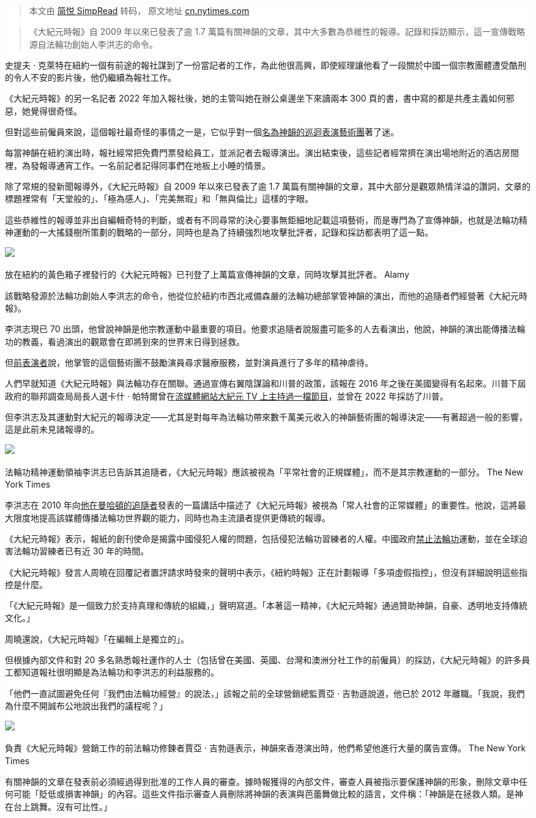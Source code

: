 > 本文由 [简悦 SimpRead](http://ksria.com/simpread/) 转码， 原文地址 [cn.nytimes.com](https://cn.nytimes.com/usa/20241231/shen-yun-epoch-times-falun-gong/zh-hant/)

> 《大紀元時報》自 2009 年以來已發表了逾 1.7 萬篇有關神韻的文章，其中大多數為恭維性的報導。記錄和採訪顯示，這一宣傳戰略源自法輪功創始人李洪志的命令。

史提夫 · 克萊特在紐約一個有前途的報社謀到了一份當記者的工作，為此他很高興，即使經理讓他看了一段關於中國一個宗教團體遭受酷刑的令人不安的影片後，他仍繼續為報社工作。

《大紀元時報》的另一名記者 2022 年加入報社後，她的主管叫她在辦公桌邊坐下來讀兩本 300 頁的書，書中寫的都是共產主義如何邪惡，她覺得很奇怪。

但對這些前僱員來說，這個報社最奇怪的事情之一是，它似乎對一個[名為神韻的巡迴表演藝術團](https://www.nytimes.com/2024/12/29/nyregion/shen-yun-money-falun-gong.html)著了迷。

每當神韻在紐約演出時，報社經常把免費門票發給員工，並派記者去報導演出。演出結束後，這些記者經常擠在演出場地附近的酒店房間裡，為發報導通宵工作。一名前記者記得同事們在地板上小睡的情景。

除了常規的發新聞報導外，《大紀元時報》自 2009 年以來已發表了逾 1.7 萬篇有關神韻的文章，其中大部分是觀眾熱情洋溢的讚詞，文章的標題裡常有「天堂般的」、「極為感人」、「完美無瑕」和「無與倫比」這樣的字眼。

這些恭維性的報導並非出自編輯奇特的判斷，或者有不同尋常的決心要事無鉅細地記載這項藝術，而是專門為了宣傳神韻，也就是法輪功精神運動的一大搖錢樹所策劃的戰略的一部分，同時也是為了持續強烈地攻擊批評者，記錄和採訪都表明了這一點。

![](https://static01.nyt.com/images/2024/12/26/multimedia/00sy-money-epoch-01-pmlq/00sy-money-epoch-01-pmlq-master1050.jpg)

放在紐約的黃色箱子裡發行的《大紀元時報》已刊登了上萬篇宣傳神韻的文章，同時攻擊其批評者。 Alamy

該戰略發源於法輪功創始人李洪志的命令，他從位於紐約市西北戒備森嚴的法輪功總部掌管神韻的演出，而他的追隨者們經營著《大紀元時報》。

李洪志現已 70 出頭，他曾說神韻是他宗教運動中最重要的項目。他要求追隨者說服盡可能多的人去看演出，他說，神韻的演出能傳播法輪功的教義，看過演出的觀眾會在即將到來的世界末日得到拯救。

但[前表演者](https://cn.nytimes.com/usa/20240816/shen-yun-dance-abuse/)說，他掌管的這個藝術團不鼓勵演員尋求醫療服務，並對演員進行了多年的精神虐待。

人們早就知道《大紀元時報》與法輪功存在關聯。通過宣傳右翼陰謀論和川普的政策，該報在 2016 年之後在美國變得有名起來。川普下屆政府的聯邦調查局局長人選卡什 · 帕特爾曾在[流媒體網站大紀元 TV 上主持過一檔節目](https://www.theepochtimes.com/epochtv/kashs-corner)，並曾在 2022 年採訪了川普。

但李洪志及其運動對大紀元的報導決定——尤其是對每年為法輪功帶來數千萬美元收入的神韻藝術團的報導決定——有著超過一般的影響，這是此前未見諸報導的。

![](https://static01.nyt.com/images/2024/12/30/multimedia/00sy-media-li-01-qkwh/00sy-media-li-01-qkwh-jumbo.jpg)

法輪功精神運動領袖李洪志已告訴其追隨者，《大紀元時報》應該被視為「平常社會的正規媒體」，而不是其宗教運動的一部分。 The New York Times

李洪志在 2010 年向[他在曼哈頓的追隨者](https://en.minghui.org/html/articles/2010/9/21/120157.html)發表的一篇講話中描述了《大紀元時報》被視為「常人社會的正常媒體」的重要性。他說，這將最大限度地提高該媒體傳播法輪功世界觀的能力，同時也為主流讀者提供更傳統的報導。

《大紀元時報》表示，報紙的創刊使命是揭露中國侵犯人權的問題，包括侵犯法輪功習練者的人權。中國政府[禁止法輪功](https://cn.nytimes.com/usa/20240816/shen-yun-falun-gong/)運動，並在全球迫害法輪功習練者已有近 30 年的時間。

《大紀元時報》發言人周曉在回覆記者置評請求時發來的聲明中表示，《紐約時報》正在計劃報導「多項虛假指控」，但沒有詳細說明這些指控是什麼。

「《大紀元時報》是一個致力於支持真理和傳統的組織，」聲明寫道。「本著這一精神，《大紀元時報》通過贊助神韻，自豪、透明地支持傳統文化。」

周曉還說，《大紀元時報》「在編輯上是獨立的」。

但根據內部文件和對 20 多名熟悉報社運作的人士（包括曾在美國、英國、台灣和澳洲分社工作的前僱員）的採訪，《大紀元時報》的許多員工都知道報社很明顯是為法輪功和李洪志的利益服務的。

「他們一直試圖避免任何『我們由法輪功經營』的說法，」該報之前的全球營銷總監賈亞 · 吉勃遜說道，他已於 2012 年離職。「我說，我們為什麼不開誠布公地說出我們的議程呢？」

![](https://static01.nyt.com/images/2024/12/30/multimedia/00sy-media-portraits--03-vzfb/00sy-media-portraits--03-vzfb-master1050.jpg)

負責《大紀元時報》營銷工作的前法輪功修鍊者賈亞 · 吉勃遜表示，神韻來香港演出時，他們希望他進行大量的廣告宣傳。 The New York Times

有關神韻的文章在發表前必須經過得到批准的工作人員的審查。據時報獲得的內部文件，審查人員被指示要保護神韻的形象，刪除文章中任何可能「貶低或損害神韻」的內容。這些文件指示審查人員刪除將神韻的表演與芭蕾舞做比較的語言，文件稱：「神韻是在拯救人類。是神在台上跳舞。沒有可比性。」
